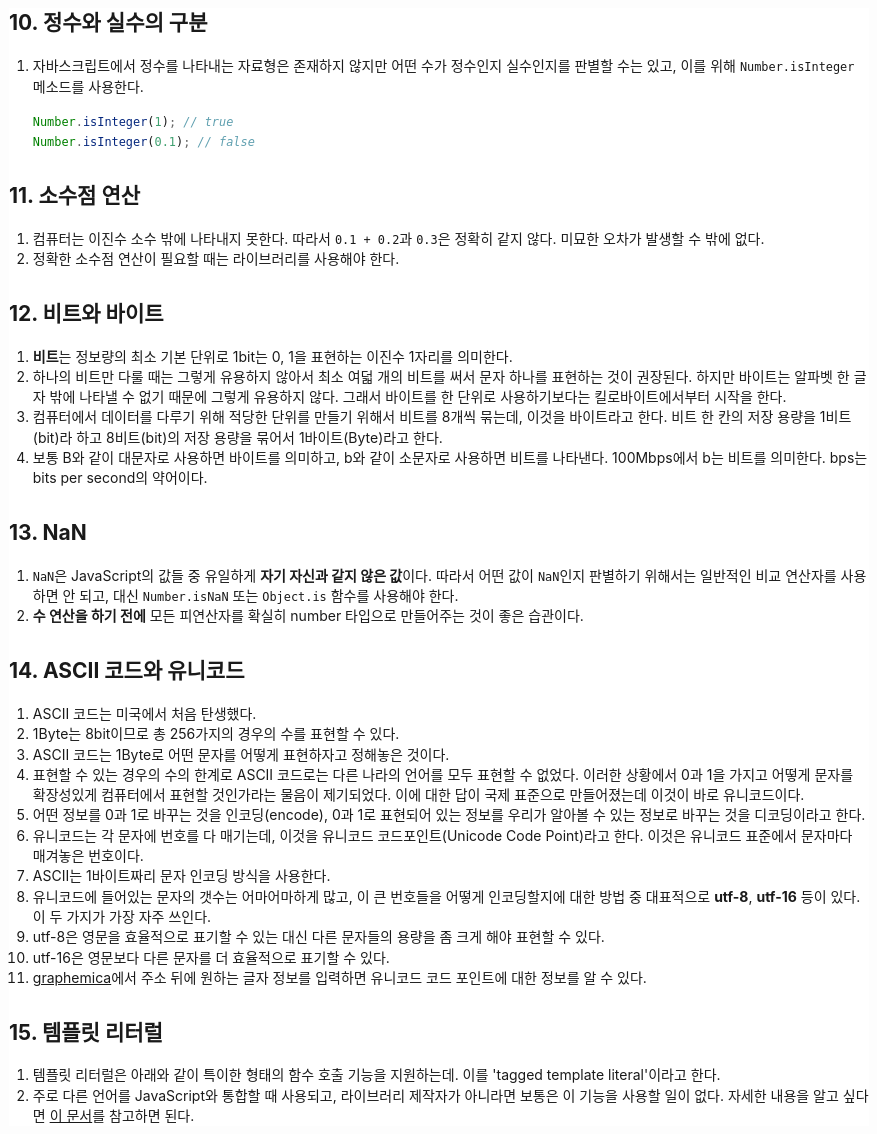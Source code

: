 ## 10. 정수와 실수의 구분

1. 자바스크립트에서 정수를 나타내는 자료형은 존재하지 않지만 어떤 수가 정수인지 실수인지를 판별할 수는 있고, 이를 위해 `Number.isInteger` 메소드를 사용한다.

   ```javascript
   Number.isInteger(1); // true
   Number.isInteger(0.1); // false
   ```

## 11. 소수점 연산

1. 컴퓨터는 이진수 소수 밖에 나타내지 못한다. 따라서 `0.1 + 0.2`과  `0.3`은 정확히 같지 않다. 미묘한 오차가 발생할 수 밖에 없다.
2. 정확한 소수점 연산이 필요할 때는 라이브러리를 사용해야 한다.

## 12. 비트와 바이트

1. **비트**는 정보량의 최소 기본 단위로 1bit는 0, 1을 표현하는 이진수 1자리를 의미한다.
2. 하나의 비트만 다룰 때는 그렇게 유용하지 않아서 최소 여덟 개의 비트를 써서 문자 하나를 표현하는 것이 권장된다. 하지만 바이트는 알파벳 한 글자 밖에 나타낼 수 없기 때문에 그렇게 유용하지 않다. 그래서 바이트를 한 단위로 사용하기보다는 킬로바이트에서부터 시작을 한다.
3. 컴퓨터에서 데이터를 다루기 위해 적당한 단위를 만들기 위해서 비트를 8개씩 묶는데, 이것을 바이트라고 한다. 비트 한 칸의 저장 용량을 1비트(bit)라 하고 8비트(bit)의 저장 용량을 묶어서 1바이트(Byte)라고 한다.
4. 보통 B와 같이 대문자로 사용하면 바이트를 의미하고,  b와 같이 소문자로 사용하면 비트를 나타낸다. 100Mbps에서 b는 비트를 의미한다. bps는 bits per second의 약어이다.

## 13. NaN

1. `NaN`은 JavaScript의 값들 중 유일하게 **자기 자신과 같지 않은 값**이다. 따라서 어떤 값이 `NaN`인지 판별하기 위해서는 일반적인 비교 연산자를 사용하면 안 되고, 대신 `Number.isNaN` 또는 `Object.is` 함수를 사용해야 한다.
2. **수 연산을 하기 전에** 모든 피연산자를 확실히 number 타입으로 만들어주는 것이 좋은 습관이다.

## 14. ASCII 코드와 유니코드

1. ASCII 코드는 미국에서 처음 탄생했다.
2. 1Byte는 8bit이므로 총 256가지의 경우의 수를 표현할 수 있다.
3. ASCII 코드는 1Byte로 어떤 문자를 어떻게 표현하자고 정해놓은 것이다.
4. 표현할 수 있는 경우의 수의 한계로 ASCII 코드로는 다른 나라의 언어를 모두 표현할 수 없었다. 이러한 상황에서 0과 1을 가지고 어떻게 문자를 확장성있게 컴퓨터에서 표현할 것인가라는 물음이 제기되었다. 이에 대한 답이 국제 표준으로 만들어졌는데 이것이 바로 유니코드이다.
5. 어떤 정보를 0과 1로 바꾸는 것을 인코딩(encode), 0과 1로 표현되어 있는 정보를 우리가 알아볼 수 있는 정보로 바꾸는 것을 디코딩이라고 한다.
6. 유니코드는 각 문자에 번호를 다 매기는데, 이것을 유니코드 코드포인트(Unicode Code Point)라고 한다. 이것은 유니코드 표준에서 문자마다 매겨놓은 번호이다.
7. ASCII는 1바이트짜리 문자 인코딩 방식을 사용한다.
8. 유니코드에 들어있는 문자의 갯수는 어마어마하게 많고,  이 큰 번호들을 어떻게 인코딩할지에 대한 방법 중 대표적으로 **utf-8**, **utf-16** 등이 있다. 이 두 가지가 가장 자주 쓰인다.
9. utf-8은 영문을 효율적으로 표기할 수 있는 대신 다른 문자들의 용량을 좀 크게 해야 표현할 수 있다.
10. utf-16은 영문보다 다른 문자를 더 효율적으로 표기할 수 있다.
11. [graphemica](http://graphemica.com/)에서 주소 뒤에 원하는 글자 정보를 입력하면 유니코드 코드 포인트에 대한 정보를 알 수 있다.

## 15. 템플릿 리터럴

1. 템플릿 리터럴은 아래와 같이 특이한 형태의 함수 호출 기능을 지원하는데. 이를 'tagged template literal'이라고 한다.
2. 주로 다른 언어를 JavaScript와 통합할 때 사용되고, 라이브러리 제작자가 아니라면 보통은 이 기능을 사용할 일이 없다. 자세한 내용을 알고 싶다면 [이 문서](https://developer.mozilla.org/ko/docs/Web/JavaScript/Reference/Template_literals#Tagged_template_literals)를 참고하면 된다.
